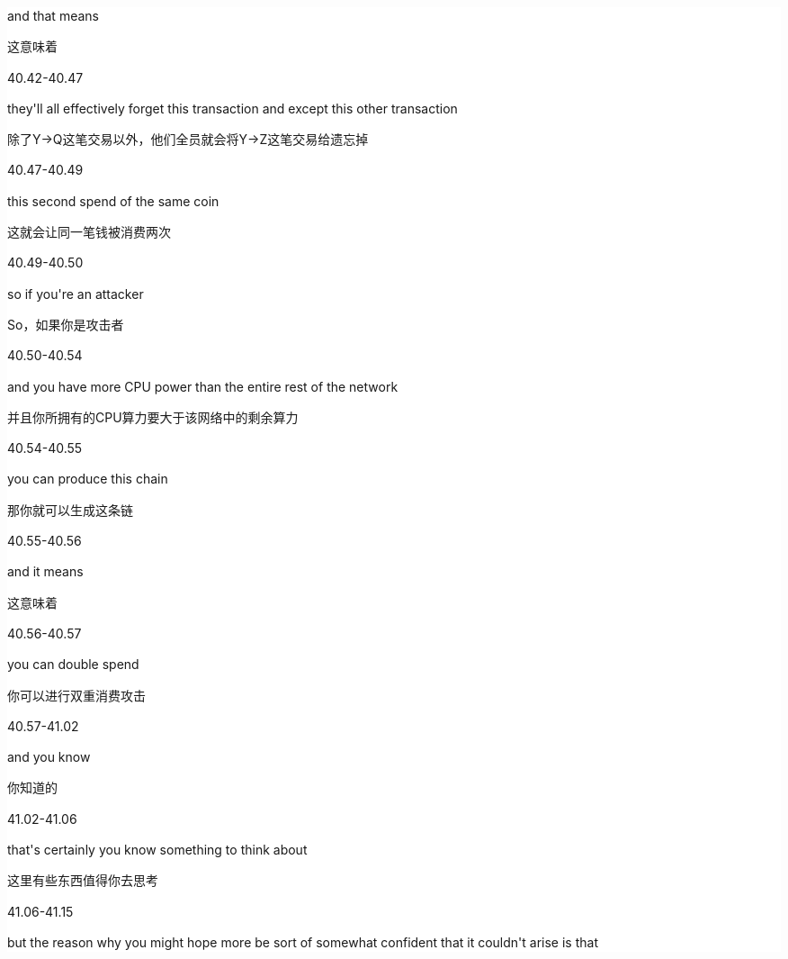 and that means

这意味着




40.42-40.47

 they'll all effectively forget this transaction and except this other transaction

除了Y->Q这笔交易以外，他们全员就会将Y->Z这笔交易给遗忘掉

40.47-40.49

this second spend of the same coin 

这就会让同一笔钱被消费两次

40.49-40.50

so if you're an attacker

So，如果你是攻击者

40.50-40.54

and you have more CPU power than the entire rest of the network

并且你所拥有的CPU算力要大于该网络中的剩余算力




40.54-40.55

you can produce this chain

那你就可以生成这条链

40.55-40.56

 and it means

这意味着

40.56-40.57

you can double spend

你可以进行双重消费攻击

40.57-41.02

 and you know 

你知道的

41.02-41.06

that's certainly you know something to think about

这里有些东西值得你去思考

41.06-41.15  

 but the reason why you might hope more be sort of somewhat confident that it couldn't arise is that 
